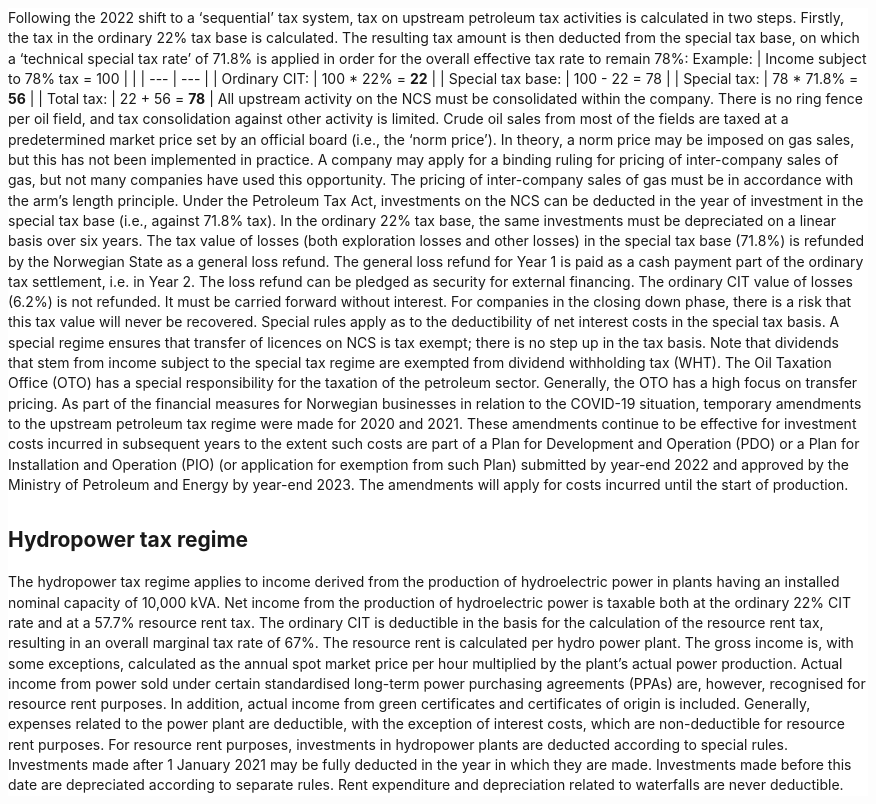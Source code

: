 Following the 2022 shift to a ‘sequential’ tax system, tax on upstream petroleum tax activities is calculated in two steps. Firstly, the tax in the ordinary 22% tax base is calculated. The resulting tax amount is then deducted from the special tax base, on which a ‘technical special tax rate’ of 71.8% is applied in order for the overall effective tax rate to remain 78%:
Example:
| Income subject to 78% tax = 100 | |
| --- | --- |
| Ordinary CIT: | 100 \* 22% = **22** |
| Special tax base: | 100 - 22 = 78 |
| Special tax: | 78 \* 71.8% = **56** |
| Total tax: | 22 + 56 = **78** |
All upstream activity on the NCS must be consolidated within the company. There is no ring fence per oil field, and tax consolidation against other activity is limited.
Crude oil sales from most of the fields are taxed at a predetermined market price set by an official board (i.e., the ‘norm price’). In theory, a norm price may be imposed on gas sales, but this has not been implemented in practice. A company may apply for a binding ruling for pricing of inter-company sales of gas, but not many companies have used this opportunity. The pricing of inter-company sales of gas must be in accordance with the arm’s length principle.
Under the Petroleum Tax Act, investments on the NCS can be deducted in the year of investment in the special tax base (i.e., against 71.8% tax). In the ordinary 22% tax base, the same investments must be depreciated on a linear basis over six years.
The tax value of losses (both exploration losses and other losses) in the special tax base (71.8%) is refunded by the Norwegian State as a general loss refund. The general loss refund for Year 1 is paid as a cash payment part of the ordinary tax settlement, i.e. in Year 2. The loss refund can be pledged as security for external financing.
The ordinary CIT value of losses (6.2%) is not refunded. It must be carried forward without interest. For companies in the closing down phase, there is a risk that this tax value will never be recovered.
Special rules apply as to the deductibility of net interest costs in the special tax basis.
A special regime ensures that transfer of licences on NCS is tax exempt; there is no step up in the tax basis.
Note that dividends that stem from income subject to the special tax regime are exempted from dividend withholding tax (WHT).
The Oil Taxation Office (OTO) has a special responsibility for the taxation of the petroleum sector. Generally, the OTO has a high focus on transfer pricing.
As part of the financial measures for Norwegian businesses in relation to the COVID-19 situation, temporary amendments to the upstream petroleum tax regime were made for 2020 and 2021. These amendments continue to be effective for investment costs incurred in subsequent years to the extent such costs are part of a Plan for Development and Operation (PDO) or a Plan for Installation and Operation (PIO) (or application for exemption from such Plan) submitted by year-end 2022 and approved by the Ministry of Petroleum and Energy by year-end 2023. The amendments will apply for costs incurred until the start of production.
## Hydropower tax regime
The hydropower tax regime applies to income derived from the production of hydroelectric power in plants having an installed nominal capacity of 10,000 kVA.
Net income from the production of hydroelectric power is taxable both at the ordinary 22% CIT rate and at a 57.7% resource rent tax. The ordinary CIT is deductible in the basis for the calculation of the resource rent tax, resulting in an overall marginal tax rate of 67%.
The resource rent is calculated per hydro power plant. The gross income is, with some exceptions, calculated as the annual spot market price per hour multiplied by the plant’s actual power production. Actual income from power sold under certain standardised long-term power purchasing agreements (PPAs) are, however, recognised for resource rent purposes. In addition, actual income from green certificates and certificates of origin is included. Generally, expenses related to the power plant are deductible, with the exception of interest costs, which are non-deductible for resource rent purposes.
For resource rent purposes, investments in hydropower plants are deducted according to special rules. Investments made after 1 January 2021 may be fully deducted in the year in which they are made. Investments made before this date are depreciated according to separate rules. Rent expenditure and depreciation related to waterfalls are never deductible.